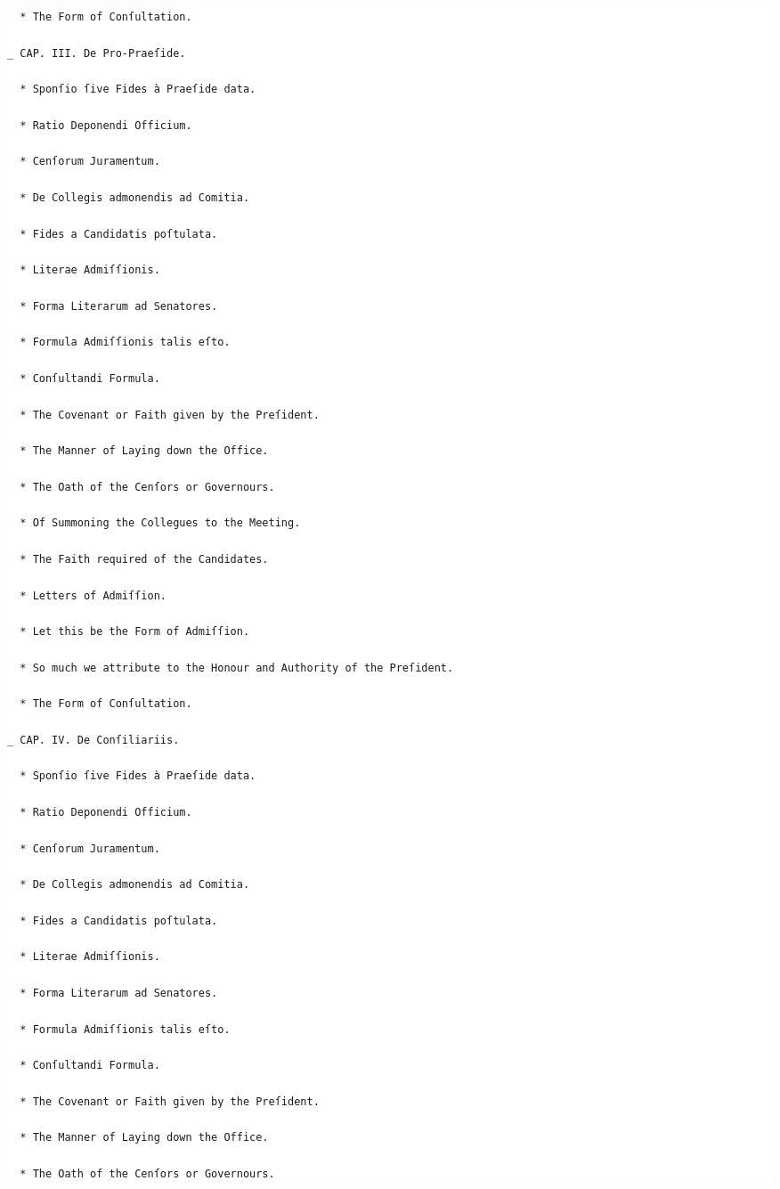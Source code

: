       * The Form of Conſultation.

    _ CAP. III. De Pro-Praeſide.

      * Sponſio ſive Fides à Praeſide data.

      * Ratio Deponendi Officium.

      * Cenſorum Juramentum.

      * De Collegis admonendis ad Comitia.

      * Fides a Candidatis poſtulata.

      * Literae Admiſſionis.

      * Forma Literarum ad Senatores.

      * Formula Admiſſionis talis eſto.

      * Conſultandi Formula.

      * The Covenant or Faith given by the Preſident.

      * The Manner of Laying down the Office.

      * The Oath of the Cenſors or Governours.

      * Of Summoning the Collegues to the Meeting.

      * The Faith required of the Candidates.

      * Letters of Admiſſion.

      * Let this be the Form of Admiſſion.

      * So much we attribute to the Honour and Authority of the Preſident.

      * The Form of Conſultation.

    _ CAP. IV. De Conſiliariis.

      * Sponſio ſive Fides à Praeſide data.

      * Ratio Deponendi Officium.

      * Cenſorum Juramentum.

      * De Collegis admonendis ad Comitia.

      * Fides a Candidatis poſtulata.

      * Literae Admiſſionis.

      * Forma Literarum ad Senatores.

      * Formula Admiſſionis talis eſto.

      * Conſultandi Formula.

      * The Covenant or Faith given by the Preſident.

      * The Manner of Laying down the Office.

      * The Oath of the Cenſors or Governours.
